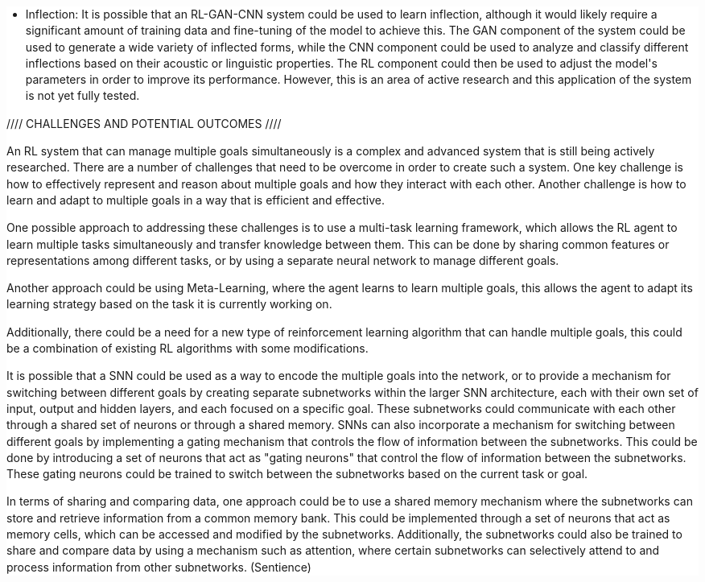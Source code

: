  - Inflection: It is possible that an RL-GAN-CNN system could be used to learn inflection, although it would likely require a significant amount of training 
data and fine-tuning of the model to achieve this. The GAN component of the system could be used to generate a wide variety of inflected forms, while the CNN 
component could be used to analyze and classify different inflections based on their acoustic or linguistic properties. The RL component could then be used to 
adjust the model's parameters in order to improve its performance. However, this is an area of active research and this application of the system is not yet 
fully tested.


//// CHALLENGES AND POTENTIAL OUTCOMES ////

An RL system that can manage multiple goals simultaneously is a complex and advanced system that is still being actively researched. There are a number of 
challenges that need to be overcome in order to create such a system. One key challenge is how to effectively represent and reason about multiple goals and 
how they interact with each other. Another challenge is how to learn and adapt to multiple goals in a way that is efficient and effective.

One possible approach to addressing these challenges is to use a multi-task learning framework, which allows the RL agent to learn multiple tasks 
simultaneously and transfer knowledge between them. This can be done by sharing common features or representations among different tasks, or by using a 
separate neural network to manage different goals.

Another approach could be using Meta-Learning, where the agent learns to learn multiple goals, this allows the agent to adapt its learning strategy based on
the task it is currently working on.

Additionally, there could be a need for a new type of reinforcement learning algorithm that can handle multiple goals, this could be a combination of 
existing RL algorithms with some modifications.

It is possible that a SNN could be used as a way to encode the multiple goals into the network, or to provide a mechanism for switching between different 
goals by creating separate subnetworks within the larger SNN architecture, each with their own set of input, output and hidden layers, and each focused on a 
specific goal. These subnetworks could communicate with each other through a shared set of neurons or through a shared memory. SNNs can also incorporate a 
mechanism for switching between different goals by implementing a gating mechanism that controls the flow of information between the subnetworks. This could 
be done by introducing a set of neurons that act as "gating neurons" that control the flow of information between the subnetworks. These gating neurons could 
be trained to switch between the subnetworks based on the current task or goal.

In terms of sharing and comparing data, one approach could be to use a shared memory mechanism where the subnetworks can store and retrieve information from a 
common memory bank. This could be implemented through a set of neurons that act as memory cells, which can be accessed and modified by the subnetworks. 
Additionally, the subnetworks could also be trained to share and compare data by using a mechanism such as attention, where certain subnetworks can selectively 
attend to and process information from other subnetworks.
(Sentience)

